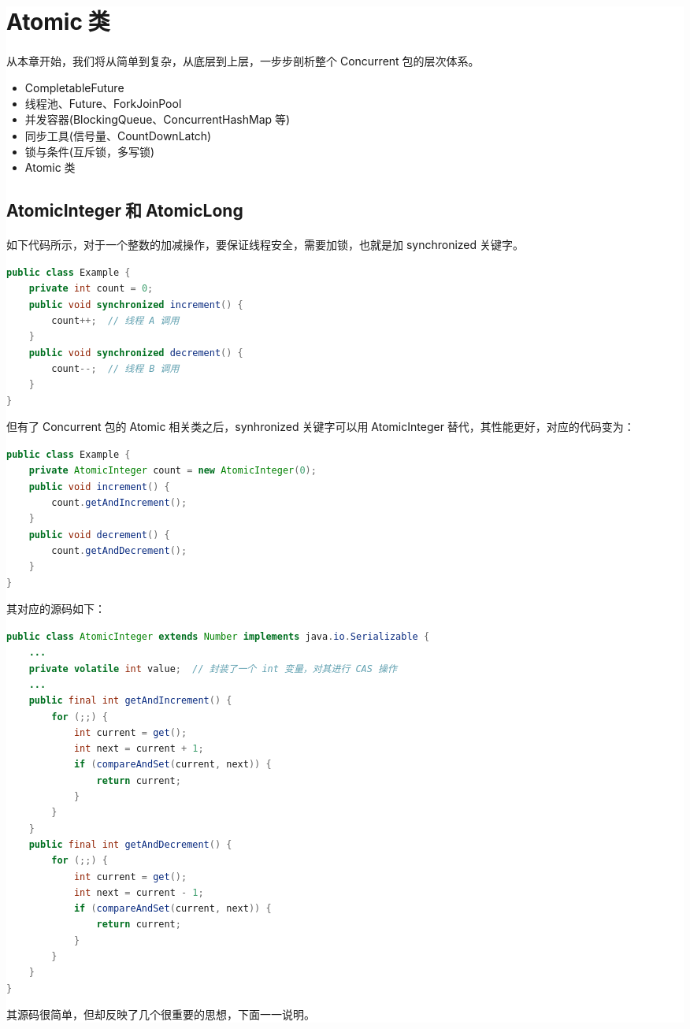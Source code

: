 # Atomic 类

从本章开始，我们将从简单到复杂，从底层到上层，一步步剖析整个 Concurrent 包的层次体系。

- CompletableFuture
- 线程池、Future、ForkJoinPool
- 并发容器(BlockingQueue、ConcurrentHashMap 等)
- 同步工具(信号量、CountDownLatch)
- 锁与条件(互斥锁，多写锁)
- Atomic 类

## AtomicInteger 和 AtomicLong

如下代码所示，对于一个整数的加减操作，要保证线程安全，需要加锁，也就是加 synchronized 关键字。
```java
public class Example {
    private int count = 0;
    public void synchronized increment() {
        count++;  // 线程 A 调用
    }
    public void synchronized decrement() {
        count--;  // 线程 B 调用
    }
}
```
但有了 Concurrent 包的 Atomic 相关类之后，synhronized 关键字可以用 AtomicInteger 替代，其性能更好，对应的代码变为：
```java
public class Example {
    private AtomicInteger count = new AtomicInteger(0);
    public void increment() {
        count.getAndIncrement();
    }
    public void decrement() {
        count.getAndDecrement();
    }
}
```
其对应的源码如下：
```java
public class AtomicInteger extends Number implements java.io.Serializable {
    ...
    private volatile int value;  // 封装了一个 int 变量，对其进行 CAS 操作
    ...
    public final int getAndIncrement() {
        for (;;) {
            int current = get();
            int next = current + 1;
            if (compareAndSet(current, next)) {
                return current;
            }
        }
    }
    public final int getAndDecrement() {
        for (;;) {
            int current = get();
            int next = current - 1;
            if (compareAndSet(current, next)) {
                return current;
            }
        }
    }
}
```
其源码很简单，但却反映了几个很重要的思想，下面一一说明。